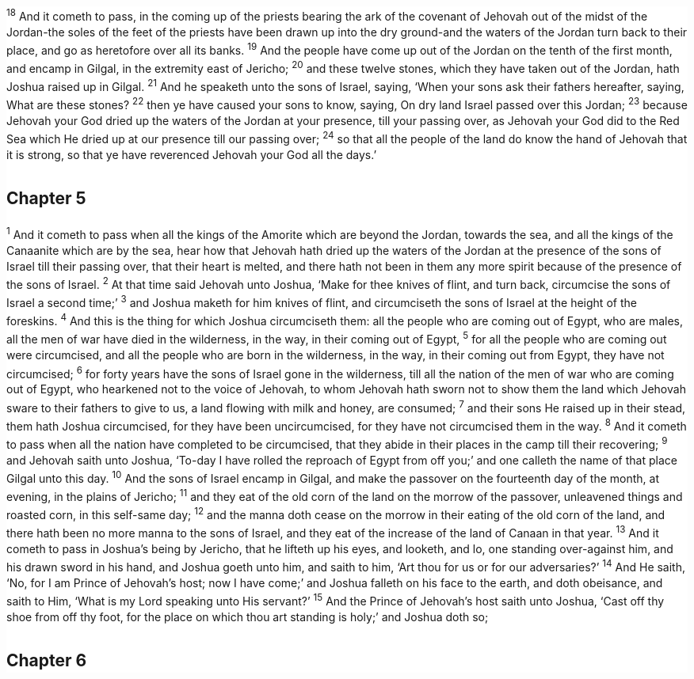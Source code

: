 <sup>18</sup> And it cometh to pass, in the coming up of the priests bearing the ark of the covenant of Jehovah out of the midst of the Jordan-the soles of the feet of the priests have been drawn up into the dry ground-and the waters of the Jordan turn back to their place, and go as heretofore over all its banks.
<sup>19</sup> And the people have come up out of the Jordan on the tenth of the first month, and encamp in Gilgal, in the extremity east of Jericho;
<sup>20</sup> and these twelve stones, which they have taken out of the Jordan, hath Joshua raised up in Gilgal.
<sup>21</sup> And he speaketh unto the sons of Israel, saying, ‘When your sons ask their fathers hereafter, saying, What are these stones?
<sup>22</sup> then ye have caused your sons to know, saying, On dry land Israel passed over this Jordan;
<sup>23</sup> because Jehovah your God dried up the waters of the Jordan at your presence, till your passing over, as Jehovah your God did to the Red Sea which He dried up at our presence till our passing over;
<sup>24</sup> so that all the people of the land do know the hand of Jehovah that it is strong, so that ye have reverenced Jehovah your God all the days.’
## Chapter 5

<sup>1</sup> And it cometh to pass when all the kings of the Amorite which are beyond the Jordan, towards the sea, and all the kings of the Canaanite which are by the sea, hear how that Jehovah hath dried up the waters of the Jordan at the presence of the sons of Israel till their passing over, that their heart is melted, and there hath not been in them any more spirit because of the presence of the sons of Israel.
<sup>2</sup> At that time said Jehovah unto Joshua, ‘Make for thee knives of flint, and turn back, circumcise the sons of Israel a second time;’
<sup>3</sup> and Joshua maketh for him knives of flint, and circumciseth the sons of Israel at the height of the foreskins.
<sup>4</sup> And this is the thing for which Joshua circumciseth them: all the people who are coming out of Egypt, who are males, all the men of war have died in the wilderness, in the way, in their coming out of Egypt,
<sup>5</sup> for all the people who are coming out were circumcised, and all the people who are born in the wilderness, in the way, in their coming out from Egypt, they have not circumcised;
<sup>6</sup> for forty years have the sons of Israel gone in the wilderness, till all the nation of the men of war who are coming out of Egypt, who hearkened not to the voice of Jehovah, to whom Jehovah hath sworn not to show them the land which Jehovah sware to their fathers to give to us, a land flowing with milk and honey, are consumed;
<sup>7</sup> and their sons He raised up in their stead, them hath Joshua circumcised, for they have been uncircumcised, for they have not circumcised them in the way.
<sup>8</sup> And it cometh to pass when all the nation have completed to be circumcised, that they abide in their places in the camp till their recovering;
<sup>9</sup> and Jehovah saith unto Joshua, ‘To-day I have rolled the reproach of Egypt from off you;’ and one calleth the name of that place Gilgal unto this day.
<sup>10</sup> And the sons of Israel encamp in Gilgal, and make the passover on the fourteenth day of the month, at evening, in the plains of Jericho;
<sup>11</sup> and they eat of the old corn of the land on the morrow of the passover, unleavened things and roasted corn, in this self-same day;
<sup>12</sup> and the manna doth cease on the morrow in their eating of the old corn of the land, and there hath been no more manna to the sons of Israel, and they eat of the increase of the land of Canaan in that year.
<sup>13</sup> And it cometh to pass in Joshua’s being by Jericho, that he lifteth up his eyes, and looketh, and lo, one standing over-against him, and his drawn sword in his hand, and Joshua goeth unto him, and saith to him, ‘Art thou for us or for our adversaries?’
<sup>14</sup> And He saith, ‘No, for I am Prince of Jehovah’s host; now I have come;’ and Joshua falleth on his face to the earth, and doth obeisance, and saith to Him, ‘What is my Lord speaking unto His servant?’
<sup>15</sup> And the Prince of Jehovah’s host saith unto Joshua, ‘Cast off thy shoe from off thy foot, for the place on which thou art standing is holy;’ and Joshua doth so;
## Chapter 6
